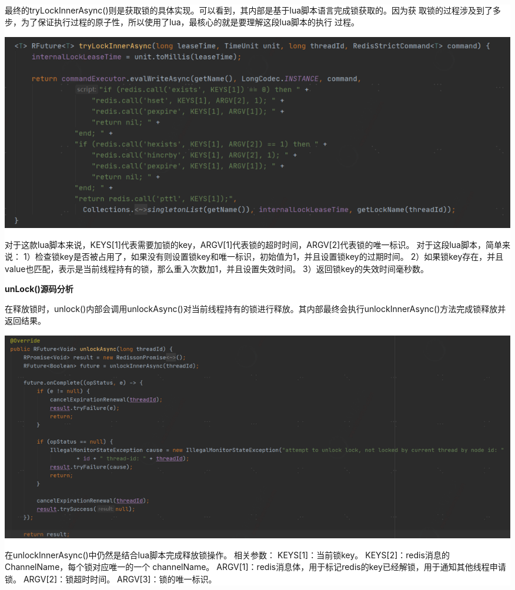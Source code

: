 最终的tryLockInnerAsync()则是获取锁的具体实现。可以看到，其内部是基于lua脚本语言完成锁获取的。因为获
取锁的过程涉及到了多步，为了保证执行过程的原子性，所以使用了lua，最核心的就是要理解这段lua脚本的执行
过程。

[![img](%E5%88%86%E5%B8%83%E5%BC%8F%E9%94%81%E5%AE%9E%E7%8E%B0%E4%B8%9A%E5%8A%A1%E5%B9%82%E7%AD%89.assets/874710-20210208171355976-400126795-20210620100943718.png)](https://img2020.cnblogs.com/blog/874710/202102/874710-20210208171355976-400126795.png)

对于这款lua脚本来说，KEYS[1]代表需要加锁的key，ARGV[1]代表锁的超时时间，ARGV[2]代表锁的唯一标识。
对于这段lua脚本，简单来说：
1）检查锁key是否被占用了，如果没有则设置锁key和唯一标识，初始值为1，并且设置锁key的过期时间。
2）如果锁key存在，并且value也匹配，表示是当前线程持有的锁，那么重入次数加1，并且设置失效时间。
3）返回锁key的失效时间毫秒数。

**unLock()源码分析**

在释放锁时，unlock()内部会调用unlockAsync()对当前线程持有的锁进行释放。其内部最终会执行unlockInnerAsync()方法完成锁释放并返回结果。

[![img](%E5%88%86%E5%B8%83%E5%BC%8F%E9%94%81%E5%AE%9E%E7%8E%B0%E4%B8%9A%E5%8A%A1%E5%B9%82%E7%AD%89.assets/874710-20210208171405303-1619089041-20210620100943758.png)](https://img2020.cnblogs.com/blog/874710/202102/874710-20210208171405303-1619089041.png)

在unlockInnerAsync()中仍然是结合lua脚本完成释放锁操作。
相关参数：
KEYS[1]：当前锁key。
KEYS[2]：redis消息的ChannelName，每个锁对应唯一的一个 channelName。
ARGV[1]：redis消息体，用于标记redis的key已经解锁，用于通知其他线程申请锁。
ARGV[2]：锁超时时间。
ARGV[3]：锁的唯一标识。

